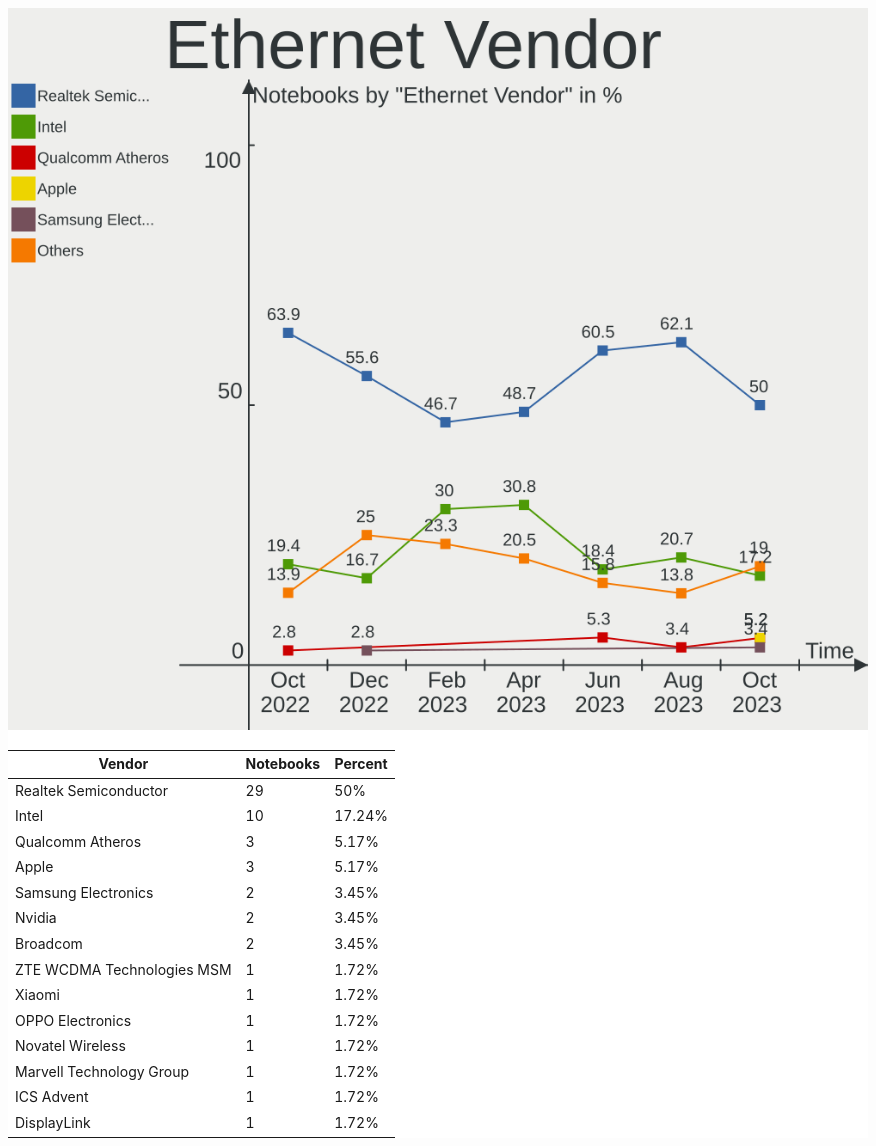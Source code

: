 ![Ethernet Vendor](./images/line_chart/net_ethernet_vendor.svg)

| Vendor                     | Notebooks | Percent |
|----------------------------|-----------|---------|
| Realtek Semiconductor      | 29        | 50%     |
| Intel                      | 10        | 17.24%  |
| Qualcomm Atheros           | 3         | 5.17%   |
| Apple                      | 3         | 5.17%   |
| Samsung Electronics        | 2         | 3.45%   |
| Nvidia                     | 2         | 3.45%   |
| Broadcom                   | 2         | 3.45%   |
| ZTE WCDMA Technologies MSM | 1         | 1.72%   |
| Xiaomi                     | 1         | 1.72%   |
| OPPO Electronics           | 1         | 1.72%   |
| Novatel Wireless           | 1         | 1.72%   |
| Marvell Technology Group   | 1         | 1.72%   |
| ICS Advent                 | 1         | 1.72%   |
| DisplayLink                | 1         | 1.72%   |